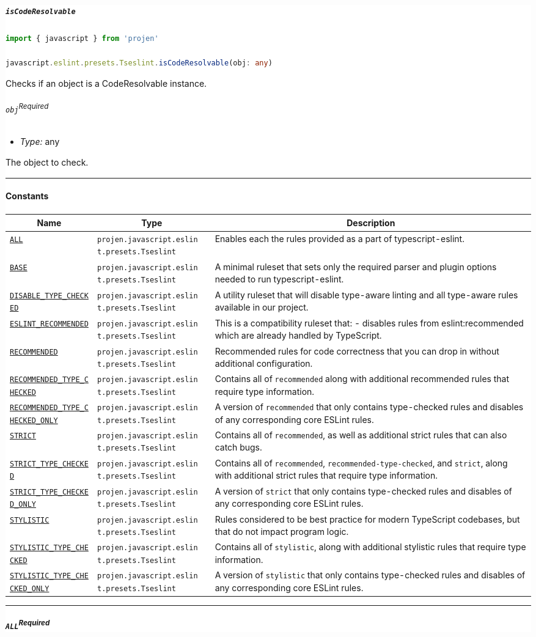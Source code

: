 ##### `isCodeResolvable` <a name="isCodeResolvable" id="projen.javascript.eslint.presets.Tseslint.isCodeResolvable"></a>

```typescript
import { javascript } from 'projen'

javascript.eslint.presets.Tseslint.isCodeResolvable(obj: any)
```

Checks if an object is a CodeResolvable instance.

###### `obj`<sup>Required</sup> <a name="obj" id="projen.javascript.eslint.presets.Tseslint.isCodeResolvable.parameter.obj"></a>

- *Type:* any

The object to check.

---


#### Constants <a name="Constants" id="Constants"></a>

| **Name** | **Type** | **Description** |
| --- | --- | --- |
| <code><a href="#projen.javascript.eslint.presets.Tseslint.property.ALL">ALL</a></code> | <code>projen.javascript.eslint.presets.Tseslint</code> | Enables each the rules provided as a part of typescript-eslint. |
| <code><a href="#projen.javascript.eslint.presets.Tseslint.property.BASE">BASE</a></code> | <code>projen.javascript.eslint.presets.Tseslint</code> | A minimal ruleset that sets only the required parser and plugin options needed to run typescript-eslint. |
| <code><a href="#projen.javascript.eslint.presets.Tseslint.property.DISABLE_TYPE_CHECKED">DISABLE_TYPE_CHECKED</a></code> | <code>projen.javascript.eslint.presets.Tseslint</code> | A utility ruleset that will disable type-aware linting and all type-aware rules available in our project. |
| <code><a href="#projen.javascript.eslint.presets.Tseslint.property.ESLINT_RECOMMENDED">ESLINT_RECOMMENDED</a></code> | <code>projen.javascript.eslint.presets.Tseslint</code> | This is a compatibility ruleset that: - disables rules from eslint:recommended which are already handled by TypeScript. |
| <code><a href="#projen.javascript.eslint.presets.Tseslint.property.RECOMMENDED">RECOMMENDED</a></code> | <code>projen.javascript.eslint.presets.Tseslint</code> | Recommended rules for code correctness that you can drop in without additional configuration. |
| <code><a href="#projen.javascript.eslint.presets.Tseslint.property.RECOMMENDED_TYPE_CHECKED">RECOMMENDED_TYPE_CHECKED</a></code> | <code>projen.javascript.eslint.presets.Tseslint</code> | Contains all of `recommended` along with additional recommended rules that require type information. |
| <code><a href="#projen.javascript.eslint.presets.Tseslint.property.RECOMMENDED_TYPE_CHECKED_ONLY">RECOMMENDED_TYPE_CHECKED_ONLY</a></code> | <code>projen.javascript.eslint.presets.Tseslint</code> | A version of `recommended` that only contains type-checked rules and disables of any corresponding core ESLint rules. |
| <code><a href="#projen.javascript.eslint.presets.Tseslint.property.STRICT">STRICT</a></code> | <code>projen.javascript.eslint.presets.Tseslint</code> | Contains all of `recommended`, as well as additional strict rules that can also catch bugs. |
| <code><a href="#projen.javascript.eslint.presets.Tseslint.property.STRICT_TYPE_CHECKED">STRICT_TYPE_CHECKED</a></code> | <code>projen.javascript.eslint.presets.Tseslint</code> | Contains all of `recommended`, `recommended-type-checked`, and `strict`, along with additional strict rules that require type information. |
| <code><a href="#projen.javascript.eslint.presets.Tseslint.property.STRICT_TYPE_CHECKED_ONLY">STRICT_TYPE_CHECKED_ONLY</a></code> | <code>projen.javascript.eslint.presets.Tseslint</code> | A version of `strict` that only contains type-checked rules and disables of any corresponding core ESLint rules. |
| <code><a href="#projen.javascript.eslint.presets.Tseslint.property.STYLISTIC">STYLISTIC</a></code> | <code>projen.javascript.eslint.presets.Tseslint</code> | Rules considered to be best practice for modern TypeScript codebases, but that do not impact program logic. |
| <code><a href="#projen.javascript.eslint.presets.Tseslint.property.STYLISTIC_TYPE_CHECKED">STYLISTIC_TYPE_CHECKED</a></code> | <code>projen.javascript.eslint.presets.Tseslint</code> | Contains all of `stylistic`, along with additional stylistic rules that require type information. |
| <code><a href="#projen.javascript.eslint.presets.Tseslint.property.STYLISTIC_TYPE_CHECKED_ONLY">STYLISTIC_TYPE_CHECKED_ONLY</a></code> | <code>projen.javascript.eslint.presets.Tseslint</code> | A version of `stylistic` that only contains type-checked rules and disables of any corresponding core ESLint rules. |

---

##### `ALL`<sup>Required</sup> <a name="ALL" id="projen.javascript.eslint.presets.Tseslint.property.ALL"></a>
